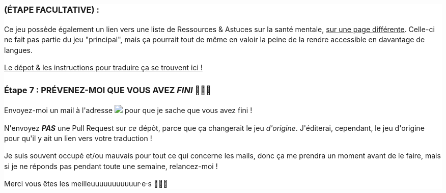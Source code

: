 ### (ÉTAPE FACULTATIVE) :

Ce jeu possède également un lien vers une liste de Ressources & Astuces sur la santé mentale, [sur une page différente](https://ncase.me/mental-health). Celle-ci ne fait pas partie du jeu "principal", mais ça pourrait tout de même en valoir la peine de la rendre accessible en davantage de langues.

[Le dépot & les instructions pour traduire ça se trouvent ici !](https://github.com/ncase/mental-health)

### Étape 7 : PRÉVENEZ-MOI QUE VOUS AVEZ *FINI* 🎉🎉🎉

Envoyez-moi un mail à l'adresse ![](misc/email.png) pour que je sache que vous avez fini !

N'envoyez ***PAS*** une Pull Request sur *ce* dépôt, parce que ça changerait le jeu *d'origine*. J'éditerai, cependant, le jeu d'origine pour qu'il y ait un lien vers votre traduction !

Je suis souvent occupé et/ou mauvais pour tout ce qui concerne les mails, donc ça me prendra un moment avant de le faire, mais si je ne réponds pas pendant toute une semaine, relancez-moi !

Merci vous êtes les meilleuuuuuuuuuuur·e·s 💖🐺💖
